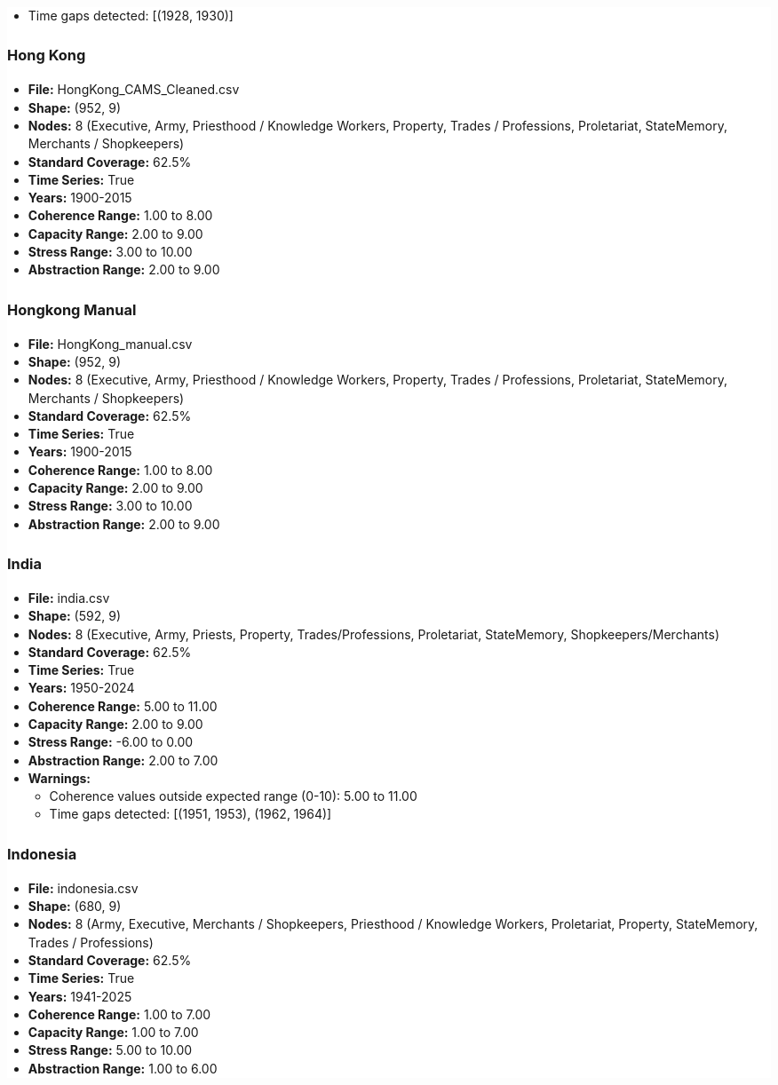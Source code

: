   - Time gaps detected: [(1928, 1930)]

### Hong Kong
- **File:** HongKong_CAMS_Cleaned.csv
- **Shape:** (952, 9)
- **Nodes:** 8 (Executive, Army, Priesthood / Knowledge Workers, Property, Trades / Professions, Proletariat, StateMemory, Merchants / Shopkeepers)
- **Standard Coverage:** 62.5%
- **Time Series:** True
- **Years:** 1900-2015
- **Coherence Range:** 1.00 to 8.00
- **Capacity Range:** 2.00 to 9.00
- **Stress Range:** 3.00 to 10.00
- **Abstraction Range:** 2.00 to 9.00

### Hongkong Manual
- **File:** HongKong_manual.csv
- **Shape:** (952, 9)
- **Nodes:** 8 (Executive, Army, Priesthood / Knowledge Workers, Property, Trades / Professions, Proletariat, StateMemory, Merchants / Shopkeepers)
- **Standard Coverage:** 62.5%
- **Time Series:** True
- **Years:** 1900-2015
- **Coherence Range:** 1.00 to 8.00
- **Capacity Range:** 2.00 to 9.00
- **Stress Range:** 3.00 to 10.00
- **Abstraction Range:** 2.00 to 9.00

### India
- **File:** india.csv
- **Shape:** (592, 9)
- **Nodes:** 8 (Executive, Army, Priests, Property, Trades/Professions, Proletariat, StateMemory, Shopkeepers/Merchants)
- **Standard Coverage:** 62.5%
- **Time Series:** True
- **Years:** 1950-2024
- **Coherence Range:** 5.00 to 11.00
- **Capacity Range:** 2.00 to 9.00
- **Stress Range:** -6.00 to 0.00
- **Abstraction Range:** 2.00 to 7.00
- **Warnings:**
  - Coherence values outside expected range (0-10): 5.00 to 11.00
  - Time gaps detected: [(1951, 1953), (1962, 1964)]

### Indonesia
- **File:** indonesia.csv
- **Shape:** (680, 9)
- **Nodes:** 8 (Army, Executive, Merchants / Shopkeepers, Priesthood / Knowledge Workers, Proletariat, Property, StateMemory, Trades / Professions)
- **Standard Coverage:** 62.5%
- **Time Series:** True
- **Years:** 1941-2025
- **Coherence Range:** 1.00 to 7.00
- **Capacity Range:** 1.00 to 7.00
- **Stress Range:** 5.00 to 10.00
- **Abstraction Range:** 1.00 to 6.00

